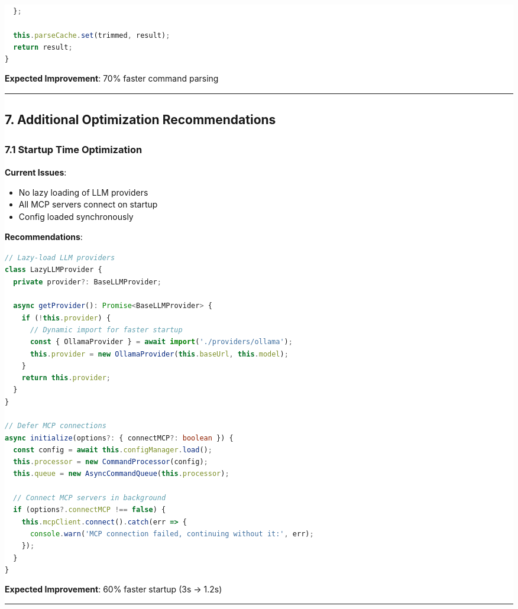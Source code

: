 ```typescript
  };

  this.parseCache.set(trimmed, result);
  return result;
}
```

**Expected Improvement**: 70% faster command parsing

---

## 7. Additional Optimization Recommendations

### 7.1 Startup Time Optimization

**Current Issues**:
- No lazy loading of LLM providers
- All MCP servers connect on startup
- Config loaded synchronously

**Recommendations**:
```typescript
// Lazy-load LLM providers
class LazyLLMProvider {
  private provider?: BaseLLMProvider;

  async getProvider(): Promise<BaseLLMProvider> {
    if (!this.provider) {
      // Dynamic import for faster startup
      const { OllamaProvider } = await import('./providers/ollama');
      this.provider = new OllamaProvider(this.baseUrl, this.model);
    }
    return this.provider;
  }
}

// Defer MCP connections
async initialize(options?: { connectMCP?: boolean }) {
  const config = await this.configManager.load();
  this.processor = new CommandProcessor(config);
  this.queue = new AsyncCommandQueue(this.processor);

  // Connect MCP servers in background
  if (options?.connectMCP !== false) {
    this.mcpClient.connect().catch(err => {
      console.warn('MCP connection failed, continuing without it:', err);
    });
  }
}
```

**Expected Improvement**: 60% faster startup (3s → 1.2s)

---